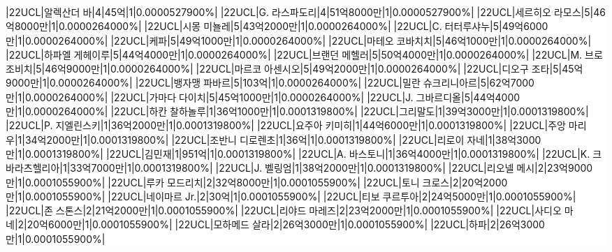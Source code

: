 |22UCL|알렉산더 바|4|45억|1|0.0000527900%|
|22UCL|G. 라스파도리|4|51억8000만|1|0.0000527900%|
|22UCL|세르히오 라모스|5|46억8000만|1|0.0000264000%|
|22UCL|시몽 미뇰레|5|43억2000만|1|0.0000264000%|
|22UCL|C. 터터루샤누|5|49억6000만|1|0.0000264000%|
|22UCL|케파|5|49억1000만|1|0.0000264000%|
|22UCL|마테오 코바치치|5|46억1000만|1|0.0000264000%|
|22UCL|하파엘 게헤이루|5|44억4000만|1|0.0000264000%|
|22UCL|브랜던 메헬러|5|50억4000만|1|0.0000264000%|
|22UCL|M. 브로조비치|5|46억9000만|1|0.0000264000%|
|22UCL|마르코 아센시오|5|49억2000만|1|0.0000264000%|
|22UCL|디오구 조타|5|45억9000만|1|0.0000264000%|
|22UCL|뱅자맹 파바르|5|103억|1|0.0000264000%|
|22UCL|밀란 슈크리니아르|5|62억7000만|1|0.0000264000%|
|22UCL|가마다 다이치|5|45억1000만|1|0.0000264000%|
|22UCL|J. 그바르디올|5|44억4000만|1|0.0000264000%|
|22UCL|하칸 찰하놀루|1|36억1000만|1|0.0001319800%|
|22UCL|그리말도|1|39억3000만|1|0.0001319800%|
|22UCL|P. 지엘린스키|1|36억2000만|1|0.0001319800%|
|22UCL|요주아 키미히|1|44억6000만|1|0.0001319800%|
|22UCL|주앙 마리우|1|34억2000만|1|0.0001319800%|
|22UCL|조반니 디로렌초|1|36억|1|0.0001319800%|
|22UCL|리로이 자네|1|38억3000만|1|0.0001319800%|
|22UCL|김민재|1|951억|1|0.0001319800%|
|22UCL|A. 바스토니|1|36억4000만|1|0.0001319800%|
|22UCL|K. 크바라츠헬리아|1|33억7000만|1|0.0001319800%|
|22UCL|J. 벨링엄|1|38억2000만|1|0.0001319800%|
|22UCL|리오넬 메시|2|23억9000만|1|0.0001055900%|
|22UCL|루카 모드리치|2|32억8000만|1|0.0001055900%|
|22UCL|토니 크로스|2|20억2000만|1|0.0001055900%|
|22UCL|네이마르 Jr.|2|30억|1|0.0001055900%|
|22UCL|티보 쿠르투아|2|24억5000만|1|0.0001055900%|
|22UCL|존 스톤스|2|21억2000만|1|0.0001055900%|
|22UCL|리야드 마레즈|2|23억2000만|1|0.0001055900%|
|22UCL|사디오 마네|2|20억6000만|1|0.0001055900%|
|22UCL|모하메드 살라|2|26억3000만|1|0.0001055900%|
|22UCL|하파|2|26억3000만|1|0.0001055900%|